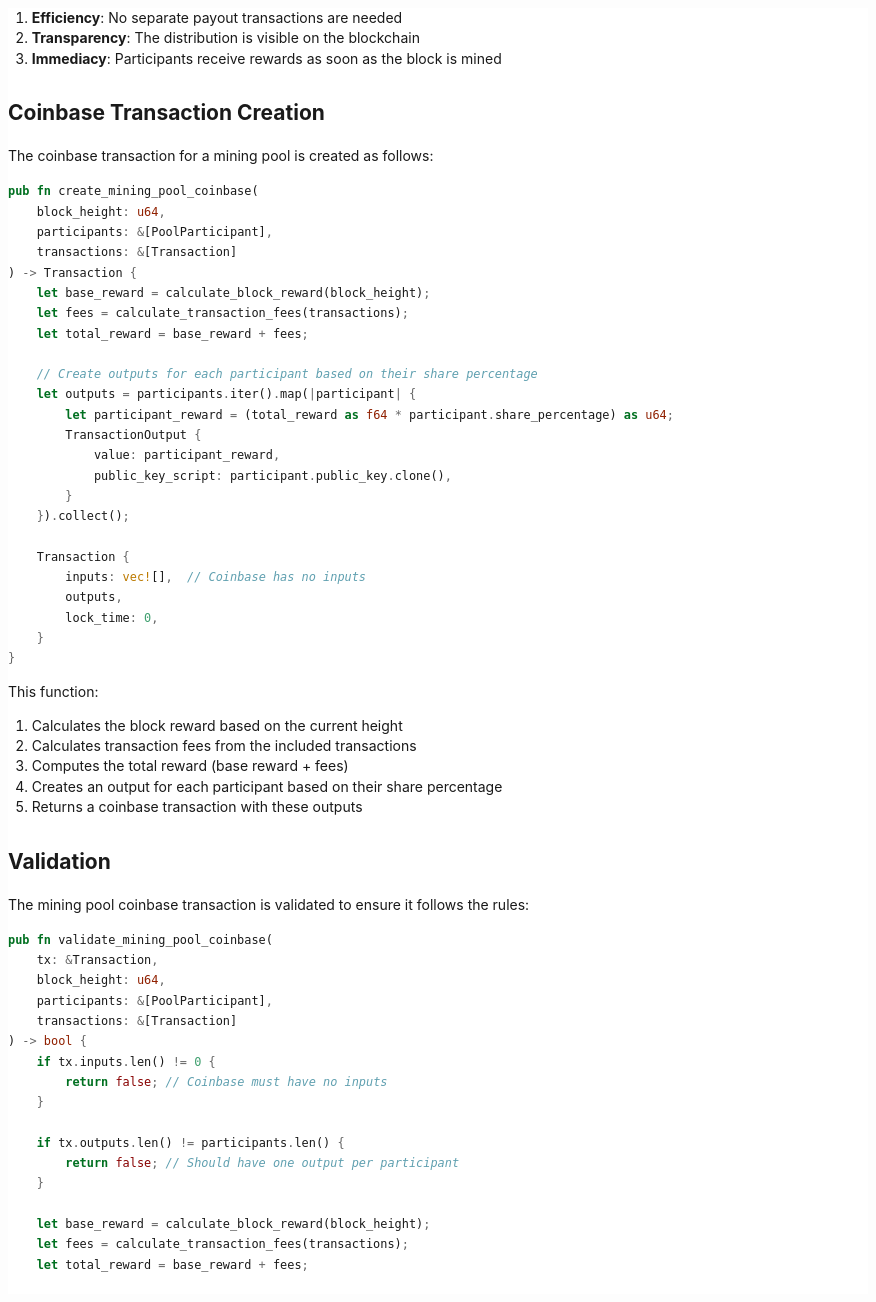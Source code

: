 1. **Efficiency**: No separate payout transactions are needed
2. **Transparency**: The distribution is visible on the blockchain
3. **Immediacy**: Participants receive rewards as soon as the block is mined

## Coinbase Transaction Creation

The coinbase transaction for a mining pool is created as follows:

```rust
pub fn create_mining_pool_coinbase(
    block_height: u64,
    participants: &[PoolParticipant],
    transactions: &[Transaction]
) -> Transaction {
    let base_reward = calculate_block_reward(block_height);
    let fees = calculate_transaction_fees(transactions);
    let total_reward = base_reward + fees;
    
    // Create outputs for each participant based on their share percentage
    let outputs = participants.iter().map(|participant| {
        let participant_reward = (total_reward as f64 * participant.share_percentage) as u64;
        TransactionOutput {
            value: participant_reward,
            public_key_script: participant.public_key.clone(),
        }
    }).collect();
    
    Transaction {
        inputs: vec![],  // Coinbase has no inputs
        outputs,
        lock_time: 0,
    }
}
```

This function:
1. Calculates the block reward based on the current height
2. Calculates transaction fees from the included transactions
3. Computes the total reward (base reward + fees)
4. Creates an output for each participant based on their share percentage
5. Returns a coinbase transaction with these outputs

## Validation

The mining pool coinbase transaction is validated to ensure it follows the rules:

```rust
pub fn validate_mining_pool_coinbase(
    tx: &Transaction,
    block_height: u64,
    participants: &[PoolParticipant],
    transactions: &[Transaction]
) -> bool {
    if tx.inputs.len() != 0 {
        return false; // Coinbase must have no inputs
    }
    
    if tx.outputs.len() != participants.len() {
        return false; // Should have one output per participant
    }
    
    let base_reward = calculate_block_reward(block_height);
    let fees = calculate_transaction_fees(transactions);
    let total_reward = base_reward + fees;
    
```